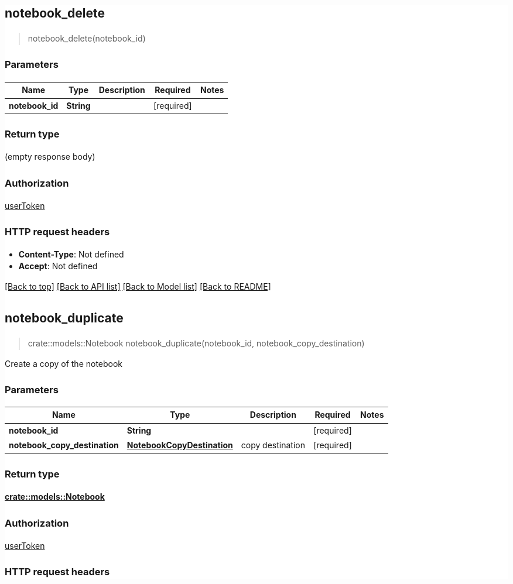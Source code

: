 ## notebook_delete

> notebook_delete(notebook_id)


### Parameters


Name | Type | Description  | Required | Notes
------------- | ------------- | ------------- | ------------- | -------------
**notebook_id** | **String** |  | [required] |

### Return type

 (empty response body)

### Authorization

[userToken](../README.md#userToken)

### HTTP request headers

- **Content-Type**: Not defined
- **Accept**: Not defined

[[Back to top]](#) [[Back to API list]](../README.md#documentation-for-api-endpoints) [[Back to Model list]](../README.md#documentation-for-models) [[Back to README]](../README.md)


## notebook_duplicate

> crate::models::Notebook notebook_duplicate(notebook_id, notebook_copy_destination)


Create a copy of the notebook

### Parameters


Name | Type | Description  | Required | Notes
------------- | ------------- | ------------- | ------------- | -------------
**notebook_id** | **String** |  | [required] |
**notebook_copy_destination** | [**NotebookCopyDestination**](NotebookCopyDestination.md) | copy destination | [required] |

### Return type

[**crate::models::Notebook**](notebook.md)

### Authorization

[userToken](../README.md#userToken)

### HTTP request headers
